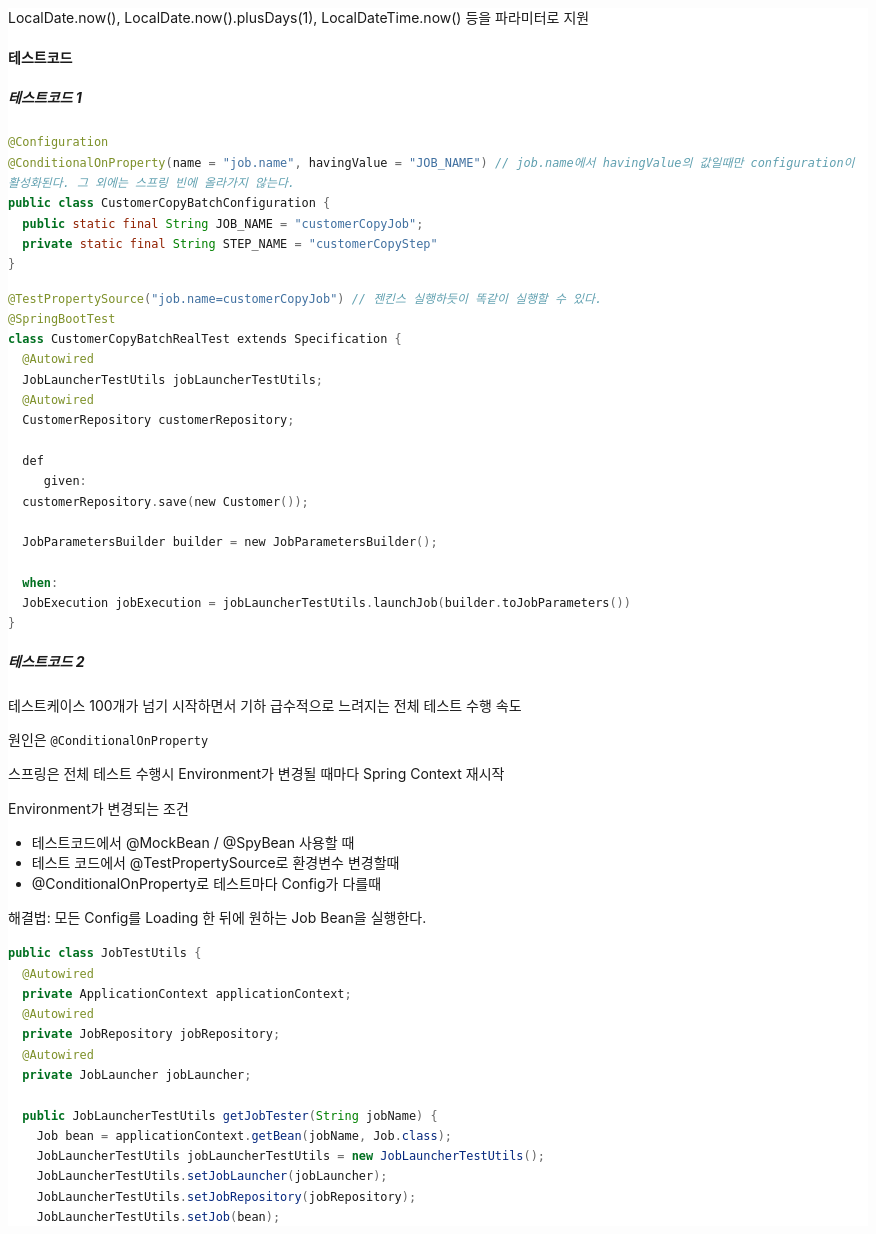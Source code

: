 LocalDate.now(), LocalDate.now().plusDays(1), LocalDateTime.now() 등을 파라미터로 지원



#### 테스트코드

##### 테스트코드 1

```java
@Configuration
@ConditionalOnProperty(name = "job.name", havingValue = "JOB_NAME") // job.name에서 havingValue의 값일때만 configuration이 활성화된다. 그 외에는 스프링 빈에 올라가지 않는다.
public class CustomerCopyBatchConfiguration {
  public static final String JOB_NAME = "customerCopyJob";
  private static final String STEP_NAME = "customerCopyStep"
}
```

```kotlin
@TestPropertySource("job.name=customerCopyJob") // 젠킨스 실행하듯이 똑같이 실행할 수 있다.
@SpringBootTest
class CustomerCopyBatchRealTest extends Specification {
  @Autowired
  JobLauncherTestUtils jobLauncherTestUtils;
  @Autowired
  CustomerRepository customerRepository;
  
  def
     given:
  customerRepository.save(new Customer());
  
  JobParametersBuilder builder = new JobParametersBuilder();
  
  when:
  JobExecution jobExecution = jobLauncherTestUtils.launchJob(builder.toJobParameters())
}
```

##### 테스트코드 2

테스트케이스 100개가 넘기 시작하면서 기하 급수적으로 느려지는 전체 테스트 수행 속도

원인은 `@ConditionalOnProperty`

스프링은 전체 테스트 수행시 Environment가 변경될 때마다 Spring Context 재시작

Environment가 변경되는 조건

- 테스트코드에서 @MockBean / @SpyBean 사용할 때
- 테스트 코드에서 @TestPropertySource로 환경변수 변경할때
- @ConditionalOnProperty로 테스트마다 Config가 다를때

해결법: 모든 Config를 Loading 한 뒤에 원하는 Job Bean을 실행한다.



```java
public class JobTestUtils {
  @Autowired
  private ApplicationContext applicationContext;
  @Autowired
  private JobRepository jobRepository;
  @Autowired
  private JobLauncher jobLauncher;
  
  public JobLauncherTestUtils getJobTester(String jobName) {
    Job bean = applicationContext.getBean(jobName, Job.class);
    JobLauncherTestUtils jobLauncherTestUtils = new JobLauncherTestUtils();
    JobLauncherTestUtils.setJobLauncher(jobLauncher);
    JobLauncherTestUtils.setJobRepository(jobRepository);
    JobLauncherTestUtils.setJob(bean);
```